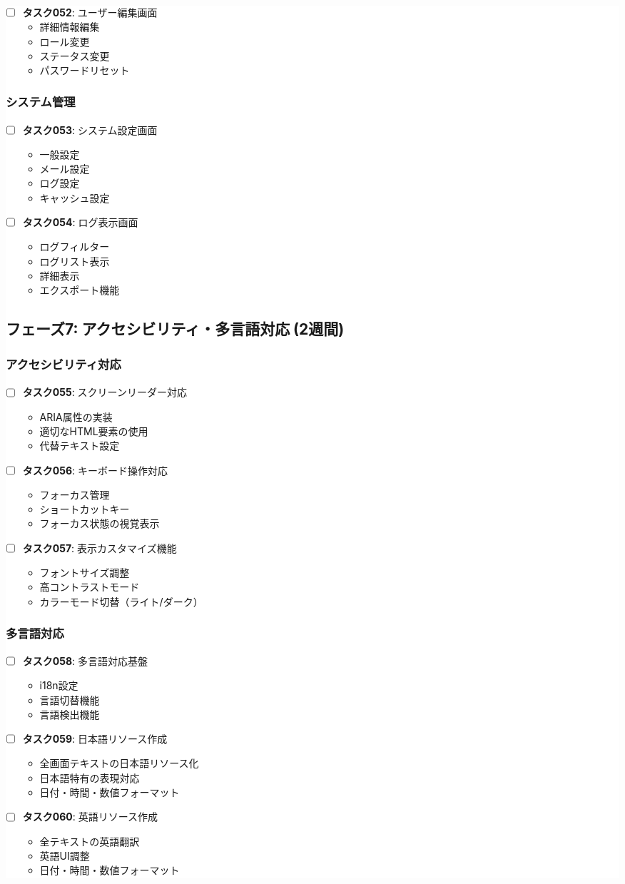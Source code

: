 - [ ] **タスク052**: ユーザー編集画面
  - 詳細情報編集
  - ロール変更
  - ステータス変更
  - パスワードリセット

### システム管理
- [ ] **タスク053**: システム設定画面
  - 一般設定
  - メール設定
  - ログ設定
  - キャッシュ設定

- [ ] **タスク054**: ログ表示画面
  - ログフィルター
  - ログリスト表示
  - 詳細表示
  - エクスポート機能

## フェーズ7: アクセシビリティ・多言語対応 (2週間)

### アクセシビリティ対応
- [ ] **タスク055**: スクリーンリーダー対応
  - ARIA属性の実装
  - 適切なHTML要素の使用
  - 代替テキスト設定

- [ ] **タスク056**: キーボード操作対応
  - フォーカス管理
  - ショートカットキー
  - フォーカス状態の視覚表示

- [ ] **タスク057**: 表示カスタマイズ機能
  - フォントサイズ調整
  - 高コントラストモード
  - カラーモード切替（ライト/ダーク）

### 多言語対応
- [ ] **タスク058**: 多言語対応基盤
  - i18n設定
  - 言語切替機能
  - 言語検出機能

- [ ] **タスク059**: 日本語リソース作成
  - 全画面テキストの日本語リソース化
  - 日本語特有の表現対応
  - 日付・時間・数値フォーマット

- [ ] **タスク060**: 英語リソース作成
  - 全テキストの英語翻訳
  - 英語UI調整
  - 日付・時間・数値フォーマット
